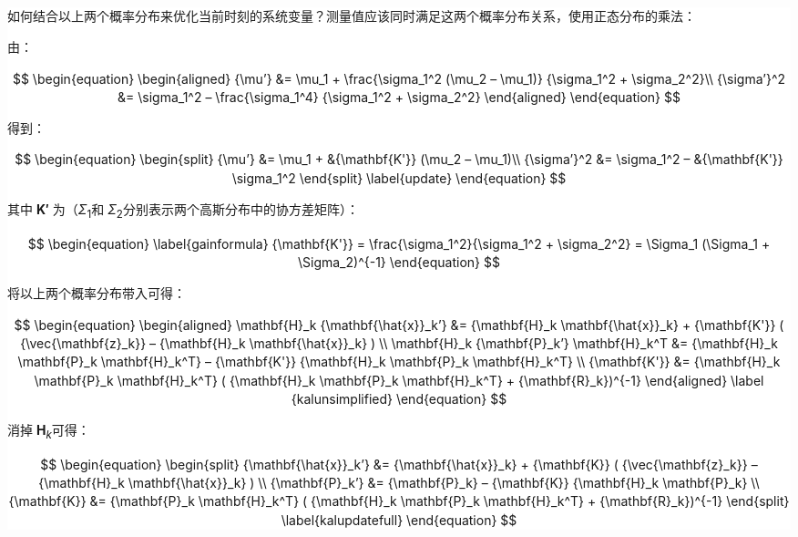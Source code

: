 如何结合以上两个概率分布来优化当前时刻的系统变量？测量值应该同时满足这两个概率分布关系，使用正态分布的乘法：

由：

$$
\begin{equation}
\begin{aligned}
{\mu’} &= \mu_1 + \frac{\sigma_1^2 (\mu_2 – \mu_1)} {\sigma_1^2 + \sigma_2^2}\\
{\sigma’}^2 &= \sigma_1^2 – \frac{\sigma_1^4} {\sigma_1^2 + \sigma_2^2}
\end{aligned}
\end{equation}
$$

得到：

$$
\begin{equation}
\begin{split}
{\mu’} &= \mu_1 + &{\mathbf{K'}} (\mu_2 – \mu_1)\\
{\sigma’}^2 &= \sigma_1^2 – &{\mathbf{K'}} \sigma_1^2
\end{split} \label{update}
\end{equation}
$$

其中 $\mathbf{K'}$ 为（$\Sigma_1$和 $\Sigma_2$分别表示两个高斯分布中的协方差矩阵）：

$$
\begin{equation} \label{gainformula}
{\mathbf{K'}} = \frac{\sigma_1^2}{\sigma_1^2 + \sigma_2^2} = \Sigma_1 (\Sigma_1 + \Sigma_2)^{-1}
\end{equation}
$$

将以上两个概率分布带入可得：

$$
\begin{equation}
\begin{aligned}
\mathbf{H}_k {\mathbf{\hat{x}}_k’} &= {\mathbf{H}_k \mathbf{\hat{x}}_k} + {\mathbf{K'}} ( {\vec{\mathbf{z}_k}} – {\mathbf{H}_k \mathbf{\hat{x}}_k} ) \\
\mathbf{H}_k {\mathbf{P}_k’} \mathbf{H}_k^T &= {\mathbf{H}_k \mathbf{P}_k \mathbf{H}_k^T} – {\mathbf{K'}} {\mathbf{H}_k \mathbf{P}_k \mathbf{H}_k^T} \\
{\mathbf{K'}} &= {\mathbf{H}_k \mathbf{P}_k \mathbf{H}_k^T} ( {\mathbf{H}_k \mathbf{P}_k \mathbf{H}_k^T} + {\mathbf{R}_k})^{-1}
\end{aligned} \label {kalunsimplified}
\end{equation}
$$

消掉 $\mathbf{H}_k$可得：

$$
\begin{equation}
\begin{split}
{\mathbf{\hat{x}}_k’} &= {\mathbf{\hat{x}}_k} + {\mathbf{K}} ( {\vec{\mathbf{z}_k}} – {\mathbf{H}_k \mathbf{\hat{x}}_k} ) \\
{\mathbf{P}_k’} &= {\mathbf{P}_k} – {\mathbf{K}} {\mathbf{H}_k \mathbf{P}_k} \\
{\mathbf{K}} &= {\mathbf{P}_k \mathbf{H}_k^T} ( {\mathbf{H}_k \mathbf{P}_k \mathbf{H}_k^T} + {\mathbf{R}_k})^{-1}
\end{split}
\label{kalupdatefull}
\end{equation}
$$
